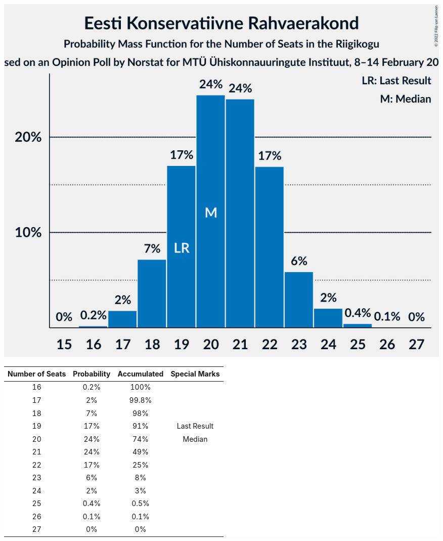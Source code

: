 ![Graph with seats probability mass function not yet produced](2022-02-14-Norstat-seats-pmf-eestikonservatiivnerahvaerakond.png "Seats Probability Mass Function")

| Number of Seats | Probability | Accumulated | Special Marks |
|:---------------:|:-----------:|:-----------:|:-------------:|
| 16 | 0.2% | 100% |  |
| 17 | 2% | 99.8% |  |
| 18 | 7% | 98% |  |
| 19 | 17% | 91% | Last Result |
| 20 | 24% | 74% | Median |
| 21 | 24% | 49% |  |
| 22 | 17% | 25% |  |
| 23 | 6% | 8% |  |
| 24 | 2% | 3% |  |
| 25 | 0.4% | 0.5% |  |
| 26 | 0.1% | 0.1% |  |
| 27 | 0% | 0% |  |
